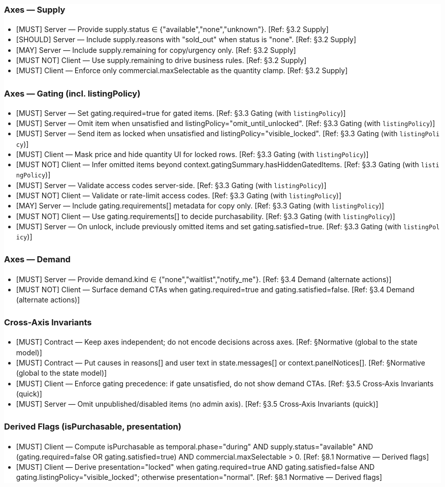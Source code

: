 ### Axes — Supply

- [MUST] Server — Provide supply.status ∈ {"available","none","unknown"}. [Ref: §3.2 Supply]
- [SHOULD] Server — Include supply.reasons with "sold_out" when status is "none". [Ref: §3.2 Supply]
- [MAY] Server — Include supply.remaining for copy/urgency only. [Ref: §3.2 Supply]
- [MUST NOT] Client — Use supply.remaining to drive business rules. [Ref: §3.2 Supply]
- [MUST] Client — Enforce only commercial.maxSelectable as the quantity clamp. [Ref: §3.2 Supply]

### Axes — Gating (incl. listingPolicy)

- [MUST] Server — Set gating.required=true for gated items. [Ref: §3.3 Gating (with `listingPolicy`)]
- [MUST] Server — Omit item when unsatisfied and listingPolicy="omit_until_unlocked". [Ref: §3.3 Gating (with `listingPolicy`)]
- [MUST] Server — Send item as locked when unsatisfied and listingPolicy="visible_locked". [Ref: §3.3 Gating (with `listingPolicy`)]
- [MUST] Client — Mask price and hide quantity UI for locked rows. [Ref: §3.3 Gating (with `listingPolicy`)]
- [MUST NOT] Client — Infer omitted items beyond context.gatingSummary.hasHiddenGatedItems. [Ref: §3.3 Gating (with `listingPolicy`)]
- [MUST] Server — Validate access codes server-side. [Ref: §3.3 Gating (with `listingPolicy`)]
- [MUST NOT] Client — Validate or rate-limit access codes. [Ref: §3.3 Gating (with `listingPolicy`)]
- [MAY] Server — Include gating.requirements[] metadata for copy only. [Ref: §3.3 Gating (with `listingPolicy`)]
- [MUST NOT] Client — Use gating.requirements[] to decide purchasability. [Ref: §3.3 Gating (with `listingPolicy`)]
- [MUST] Server — On unlock, include previously omitted items and set gating.satisfied=true. [Ref: §3.3 Gating (with `listingPolicy`)]

### Axes — Demand

- [MUST] Server — Provide demand.kind ∈ {"none","waitlist","notify_me"}. [Ref: §3.4 Demand (alternate actions)]
- [MUST NOT] Client — Surface demand CTAs when gating.required=true and gating.satisfied=false. [Ref: §3.4 Demand (alternate actions)]

### Cross-Axis Invariants

- [MUST] Contract — Keep axes independent; do not encode decisions across axes. [Ref: §Normative (global to the state model)]
- [MUST] Contract — Put causes in reasons[] and user text in state.messages[] or context.panelNotices[]. [Ref: §Normative (global to the state model)]
- [MUST] Client — Enforce gating precedence: if gate unsatisfied, do not show demand CTAs. [Ref: §3.5 Cross‑Axis Invariants (quick)]
- [MUST] Server — Omit unpublished/disabled items (no admin axis). [Ref: §3.5 Cross‑Axis Invariants (quick)]

### Derived Flags (isPurchasable, presentation)

- [MUST] Client — Compute isPurchasable as temporal.phase="during" AND supply.status="available" AND (gating.required=false OR gating.satisfied=true) AND commercial.maxSelectable > 0. [Ref: §8.1 Normative — Derived flags]
- [MUST] Client — Derive presentation="locked" when gating.required=true AND gating.satisfied=false AND gating.listingPolicy="visible_locked"; otherwise presentation="normal". [Ref: §8.1 Normative — Derived flags]
